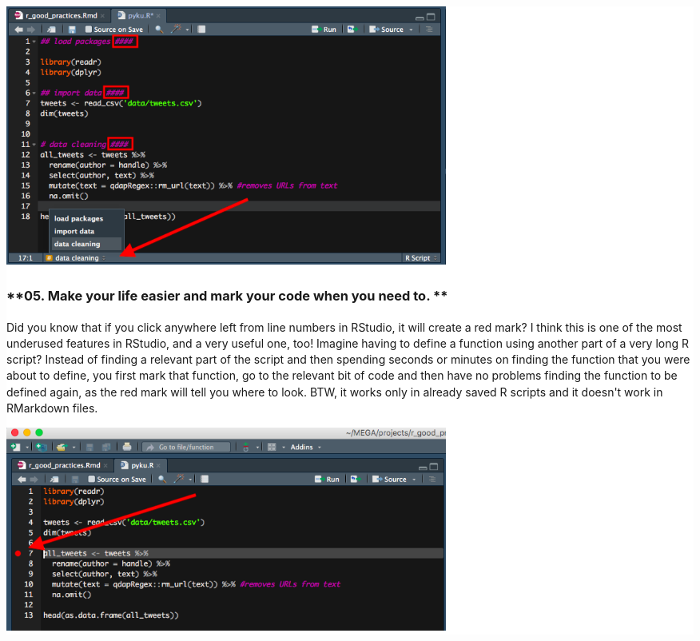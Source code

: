 <img src="pics/code_sections.png" width="550px" />

### **05. Make your life easier and mark your code when you need to. **

Did you know that if you click anywhere left from line numbers in RStudio, it will create a red mark? I think this is one of the most underused features in RStudio, and a very useful one, too! Imagine having to define a function using another part of a very long R script? Instead of finding a relevant part of the script and then spending seconds or minutes on finding the function that you were about to define, you first mark that function, go to the relevant bit of code and then have no problems finding the function to be defined again, as the red mark will tell you where to look. BTW, it works only in already saved R scripts and it doesn't work in RMarkdown files.

<img src="pics/red_dot.png" width="550px" />
